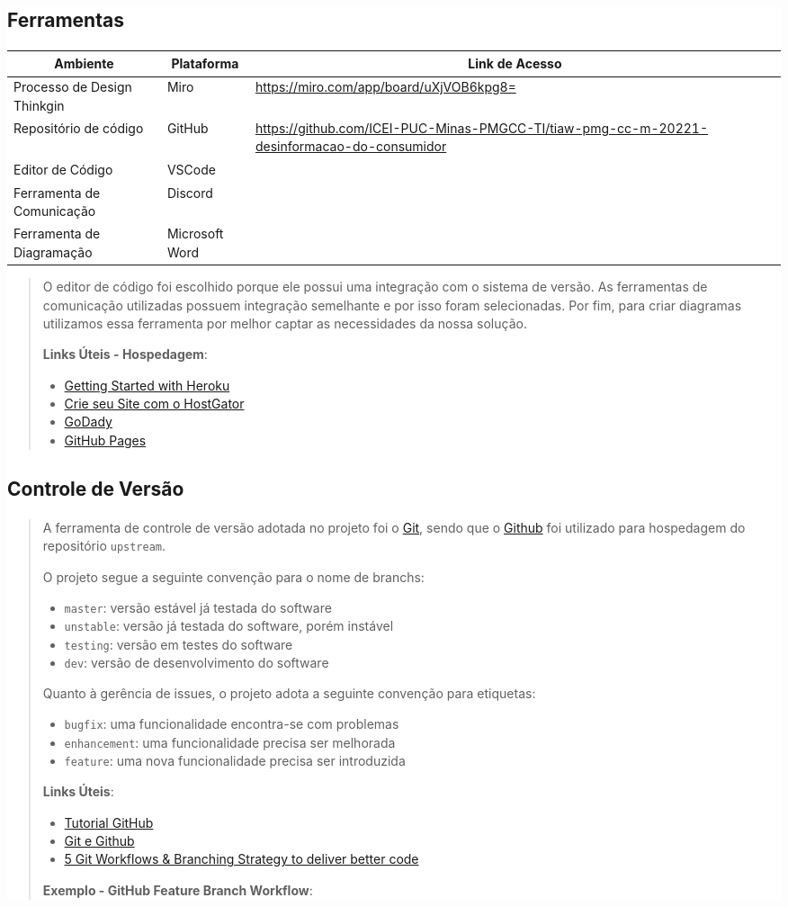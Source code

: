 
## Ferramentas

| Ambiente  | Plataforma              |Link de Acesso |
|-----------|-------------------------|---------------|
|Processo de Design Thinkgin  | Miro |  https://miro.com/app/board/uXjVOB6kpg8= | 
|Repositório de código | GitHub | https://github.com/ICEI-PUC-Minas-PMGCC-TI/tiaw-pmg-cc-m-20221-desinformacao-do-consumidor | 
|Editor de Código  | VSCode |  | 
|Ferramenta de Comunicação  | Discord |  |
|Ferramenta de Diagramação | Microsoft Word |  | 

> O editor de código foi escolhido porque ele possui uma integração com o
> sistema de versão. As ferramentas de comunicação utilizadas possuem
> integração semelhante e por isso foram selecionadas. Por fim, para criar
> diagramas utilizamos essa ferramenta por melhor captar as
> necessidades da nossa solução.
> 
> **Links Úteis - Hospedagem**:
> - [Getting Started with Heroku](https://devcenter.heroku.com/start)
> - [Crie seu Site com o HostGator](https://www.hostgator.com.br/como-publicar-seu-site)
> - [GoDady](https://br.godaddy.com/how-to)
> - [GitHub Pages](https://pages.github.com/)

## Controle de Versão

> A ferramenta de controle de versão adotada no projeto foi o
> [Git](https://git-scm.com/), sendo que o [Github](https://github.com)
> foi utilizado para hospedagem do repositório `upstream`.
> 
> O projeto segue a seguinte convenção para o nome de branchs:
> 
> - `master`: versão estável já testada do software
> - `unstable`: versão já testada do software, porém instável
> - `testing`: versão em testes do software
> - `dev`: versão de desenvolvimento do software
> 
> Quanto à gerência de issues, o projeto adota a seguinte convenção para
> etiquetas:
> 
> - `bugfix`: uma funcionalidade encontra-se com problemas
> - `enhancement`: uma funcionalidade precisa ser melhorada
> - `feature`: uma nova funcionalidade precisa ser introduzida
>
> **Links Úteis**:
> - [Tutorial GitHub](https://guides.github.com/activities/hello-world/)
> - [Git e Github](https://www.youtube.com/playlist?list=PLHz_AreHm4dm7ZULPAmadvNhH6vk9oNZA)
> - [5 Git Workflows & Branching Strategy to deliver better code](https://zepel.io/blog/5-git-workflows-to-improve-development/)
>
> **Exemplo - GitHub Feature Branch Workflow**:
>